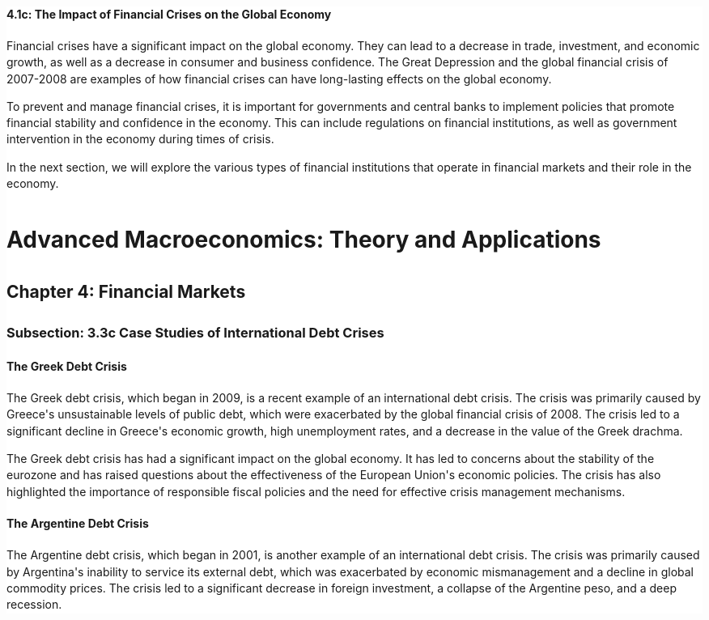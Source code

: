 #### 4.1c: The Impact of Financial Crises on the Global Economy

Financial crises have a significant impact on the global economy. They can lead to a decrease in trade, investment, and economic growth, as well as a decrease in consumer and business confidence. The Great Depression and the global financial crisis of 2007-2008 are examples of how financial crises can have long-lasting effects on the global economy.

To prevent and manage financial crises, it is important for governments and central banks to implement policies that promote financial stability and confidence in the economy. This can include regulations on financial institutions, as well as government intervention in the economy during times of crisis.

In the next section, we will explore the various types of financial institutions that operate in financial markets and their role in the economy.


# Advanced Macroeconomics: Theory and Applications

## Chapter 4: Financial Markets




### Subsection: 3.3c Case Studies of International Debt Crises

#### The Greek Debt Crisis

The Greek debt crisis, which began in 2009, is a recent example of an international debt crisis. The crisis was primarily caused by Greece's unsustainable levels of public debt, which were exacerbated by the global financial crisis of 2008. The crisis led to a significant decline in Greece's economic growth, high unemployment rates, and a decrease in the value of the Greek drachma.

The Greek debt crisis has had a significant impact on the global economy. It has led to concerns about the stability of the eurozone and has raised questions about the effectiveness of the European Union's economic policies. The crisis has also highlighted the importance of responsible fiscal policies and the need for effective crisis management mechanisms.

#### The Argentine Debt Crisis

The Argentine debt crisis, which began in 2001, is another example of an international debt crisis. The crisis was primarily caused by Argentina's inability to service its external debt, which was exacerbated by economic mismanagement and a decline in global commodity prices. The crisis led to a significant decrease in foreign investment, a collapse of the Argentine peso, and a deep recession.

